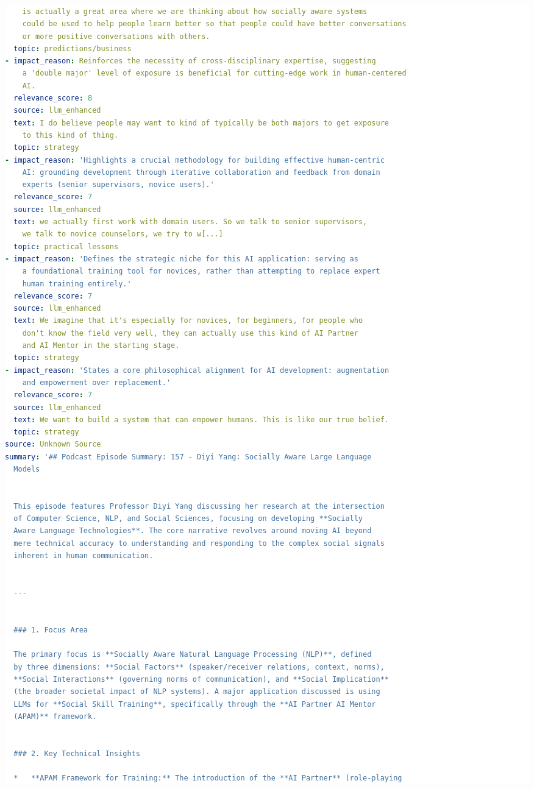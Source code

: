 ```yaml
    is actually a great area where we are thinking about how socially aware systems
    could be used to help people learn better so that people could have better conversations
    or more positive conversations with others.
  topic: predictions/business
- impact_reason: Reinforces the necessity of cross-disciplinary expertise, suggesting
    a 'double major' level of exposure is beneficial for cutting-edge work in human-centered
    AI.
  relevance_score: 8
  source: llm_enhanced
  text: I do believe people may want to kind of typically be both majors to get exposure
    to this kind of thing.
  topic: strategy
- impact_reason: 'Highlights a crucial methodology for building effective human-centric
    AI: grounding development through iterative collaboration and feedback from domain
    experts (senior supervisors, novice users).'
  relevance_score: 7
  source: llm_enhanced
  text: we actually first work with domain users. So we talk to senior supervisors,
    we talk to novice counselors, we try to w[...]
  topic: practical lessons
- impact_reason: 'Defines the strategic niche for this AI application: serving as
    a foundational training tool for novices, rather than attempting to replace expert
    human training entirely.'
  relevance_score: 7
  source: llm_enhanced
  text: We imagine that it's especially for novices, for beginners, for people who
    don't know the field very well, they can actually use this kind of AI Partner
    and AI Mentor in the starting stage.
  topic: strategy
- impact_reason: 'States a core philosophical alignment for AI development: augmentation
    and empowerment over replacement.'
  relevance_score: 7
  source: llm_enhanced
  text: We want to build a system that can empower humans. This is like our true belief.
  topic: strategy
source: Unknown Source
summary: '## Podcast Episode Summary: 157 - Diyi Yang: Socially Aware Large Language
  Models


  This episode features Professor Diyi Yang discussing her research at the intersection
  of Computer Science, NLP, and Social Sciences, focusing on developing **Socially
  Aware Language Technologies**. The core narrative revolves around moving AI beyond
  mere technical accuracy to understanding and responding to the complex social signals
  inherent in human communication.


  ---


  ### 1. Focus Area

  The primary focus is **Socially Aware Natural Language Processing (NLP)**, defined
  by three dimensions: **Social Factors** (speaker/receiver relations, context, norms),
  **Social Interactions** (governing norms of communication), and **Social Implication**
  (the broader societal impact of NLP systems). A major application discussed is using
  LLMs for **Social Skill Training**, specifically through the **AI Partner AI Mentor
  (APAM)** framework.


  ### 2. Key Technical Insights

  *   **APAM Framework for Training:** The introduction of the **AI Partner** (role-playing
```